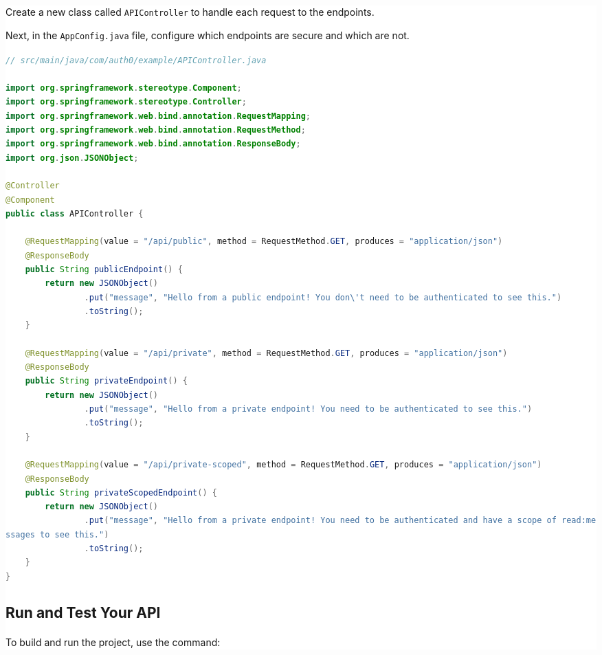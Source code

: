 Create a new class called `APIController` to handle each request to the endpoints.

Next, in the `AppConfig.java` file, configure which endpoints are secure and which are not.

```java
// src/main/java/com/auth0/example/APIController.java

import org.springframework.stereotype.Component;
import org.springframework.stereotype.Controller;
import org.springframework.web.bind.annotation.RequestMapping;
import org.springframework.web.bind.annotation.RequestMethod;
import org.springframework.web.bind.annotation.ResponseBody;
import org.json.JSONObject;

@Controller
@Component
public class APIController {

    @RequestMapping(value = "/api/public", method = RequestMethod.GET, produces = "application/json")
    @ResponseBody
    public String publicEndpoint() {
        return new JSONObject()
                .put("message", "Hello from a public endpoint! You don\'t need to be authenticated to see this.")
                .toString();
    }

    @RequestMapping(value = "/api/private", method = RequestMethod.GET, produces = "application/json")
    @ResponseBody
    public String privateEndpoint() {
        return new JSONObject()
                .put("message", "Hello from a private endpoint! You need to be authenticated to see this.")
                .toString();
    }

    @RequestMapping(value = "/api/private-scoped", method = RequestMethod.GET, produces = "application/json")
    @ResponseBody
    public String privateScopedEndpoint() {
        return new JSONObject()
                .put("message", "Hello from a private endpoint! You need to be authenticated and have a scope of read:messages to see this.")
                .toString();
    }
}
```
## Run and Test Your API

To build and run the project, use the command:
